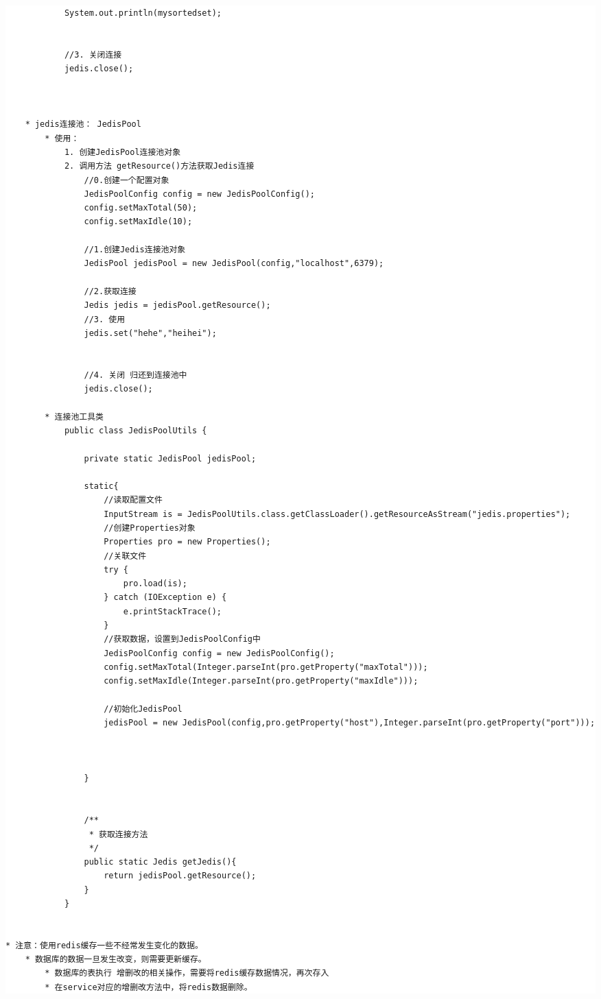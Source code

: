 		        System.out.println(mysortedset);
		
		
		        //3. 关闭连接
		        jedis.close();


		
		* jedis连接池： JedisPool
			* 使用：
				1. 创建JedisPool连接池对象
				2. 调用方法 getResource()方法获取Jedis连接
					//0.创建一个配置对象
			        JedisPoolConfig config = new JedisPoolConfig();
			        config.setMaxTotal(50);
			        config.setMaxIdle(10);
			
			        //1.创建Jedis连接池对象
			        JedisPool jedisPool = new JedisPool(config,"localhost",6379);
			
			        //2.获取连接
			        Jedis jedis = jedisPool.getResource();
			        //3. 使用
			        jedis.set("hehe","heihei");
			
			
			        //4. 关闭 归还到连接池中
			        jedis.close();
			
			* 连接池工具类
				public class JedisPoolUtils {

				    private static JedisPool jedisPool;
				
				    static{
				        //读取配置文件
				        InputStream is = JedisPoolUtils.class.getClassLoader().getResourceAsStream("jedis.properties");
				        //创建Properties对象
				        Properties pro = new Properties();
				        //关联文件
				        try {
				            pro.load(is);
				        } catch (IOException e) {
				            e.printStackTrace();
				        }
				        //获取数据，设置到JedisPoolConfig中
				        JedisPoolConfig config = new JedisPoolConfig();
				        config.setMaxTotal(Integer.parseInt(pro.getProperty("maxTotal")));
				        config.setMaxIdle(Integer.parseInt(pro.getProperty("maxIdle")));
				
				        //初始化JedisPool
				        jedisPool = new JedisPool(config,pro.getProperty("host"),Integer.parseInt(pro.getProperty("port")));
				
				
				
				    }
				
				
				    /**
				     * 获取连接方法
				     */
				    public static Jedis getJedis(){
				        return jedisPool.getResource();
				    }
				}


	* 注意：使用redis缓存一些不经常发生变化的数据。
		* 数据库的数据一旦发生改变，则需要更新缓存。
			* 数据库的表执行 增删改的相关操作，需要将redis缓存数据情况，再次存入
			* 在service对应的增删改方法中，将redis数据删除。
